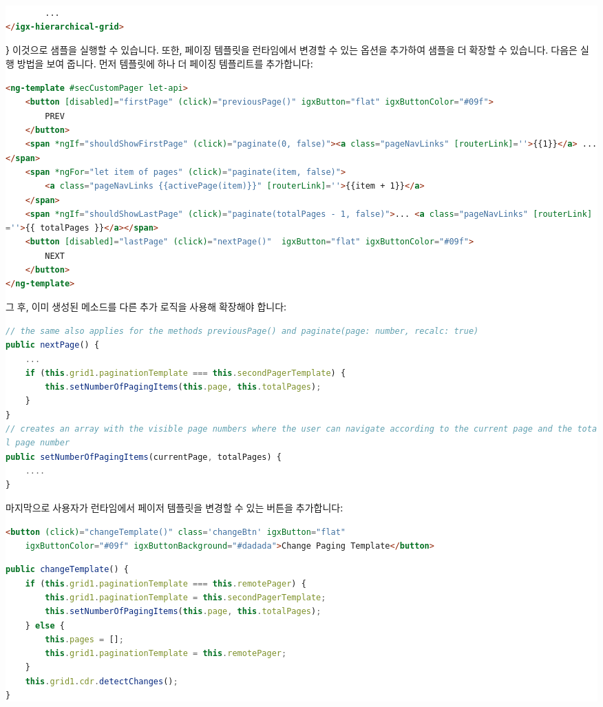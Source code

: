 ```html
        ...
</igx-hierarchical-grid>
```
}
이것으로 샘플을 실행할 수 있습니다. 또한, 페이징 템플릿을 런타임에서 변경할 수 있는 옵션을 추가하여 샘플을 더 확장할 수 있습니다. 다음은 실행 방법을 보여 줍니다. 먼저 템플릿에 하나 더 페이징 템플리트를 추가합니다:

```html
<ng-template #secCustomPager let-api>
    <button [disabled]="firstPage" (click)="previousPage()" igxButton="flat" igxButtonColor="#09f">
        PREV
    </button>
    <span *ngIf="shouldShowFirstPage" (click)="paginate(0, false)"><a class="pageNavLinks" [routerLink]=''>{{1}}</a> ...</span>
    <span *ngFor="let item of pages" (click)="paginate(item, false)">
        <a class="pageNavLinks {{activePage(item)}}" [routerLink]=''>{{item + 1}}</a>
    </span>
    <span *ngIf="shouldShowLastPage" (click)="paginate(totalPages - 1, false)">... <a class="pageNavLinks" [routerLink]=''>{{ totalPages }}</a></span>
    <button [disabled]="lastPage" (click)="nextPage()"  igxButton="flat" igxButtonColor="#09f">
        NEXT
    </button>
</ng-template>
```

그 후, 이미 생성된 메소드를 다른 추가 로직을 사용해 확장해야 합니다:

```typescript
// the same also applies for the methods previousPage() and paginate(page: number, recalc: true)
public nextPage() {
    ...
    if (this.grid1.paginationTemplate === this.secondPagerTemplate) {
        this.setNumberOfPagingItems(this.page, this.totalPages);
    }
}
// creates an array with the visible page numbers where the user can navigate according to the current page and the total page number
public setNumberOfPagingItems(currentPage, totalPages) {
    ....
}
```
마지막으로 사용자가 런타임에서 페이저 템플릿을 변경할 수 있는 버튼을 추가합니다:

```html
<button (click)="changeTemplate()" class='changeBtn' igxButton="flat"
    igxButtonColor="#09f" igxButtonBackground="#dadada">Change Paging Template</button>
```

```typescript
public changeTemplate() {
    if (this.grid1.paginationTemplate === this.remotePager) {
        this.grid1.paginationTemplate = this.secondPagerTemplate;
        this.setNumberOfPagingItems(this.page, this.totalPages);
    } else {
        this.pages = [];
        this.grid1.paginationTemplate = this.remotePager;
    }
    this.grid1.cdr.detectChanges();
}
```
